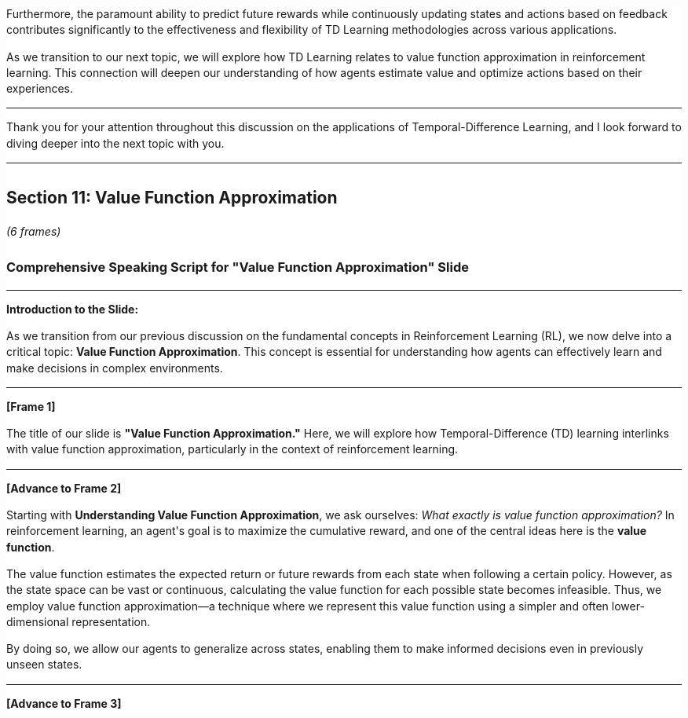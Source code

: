 Furthermore, the paramount ability to predict future rewards while continuously updating states and actions based on feedback contributes significantly to the effectiveness and flexibility of TD Learning methodologies across various applications.

As we transition to our next topic, we will explore how TD Learning relates to value function approximation in reinforcement learning. This connection will deepen our understanding of how agents estimate value and optimize actions based on their experiences. 

---

Thank you for your attention throughout this discussion on the applications of Temporal-Difference Learning, and I look forward to diving deeper into the next topic with you.

---

## Section 11: Value Function Approximation
*(6 frames)*

### Comprehensive Speaking Script for "Value Function Approximation" Slide

---

**Introduction to the Slide:**

As we transition from our previous discussion on the fundamental concepts in Reinforcement Learning (RL), we now delve into a critical topic: **Value Function Approximation**. This concept is essential for understanding how agents can effectively learn and make decisions in complex environments.

---

**[Frame 1]** 

The title of our slide is **"Value Function Approximation."** Here, we will explore how Temporal-Difference (TD) learning interlinks with value function approximation, particularly in the context of reinforcement learning.

---

**[Advance to Frame 2]**

Starting with **Understanding Value Function Approximation**, we ask ourselves: *What exactly is value function approximation?* In reinforcement learning, an agent's goal is to maximize the cumulative reward, and one of the central ideas here is the **value function**. 

The value function estimates the expected return or future rewards from each state when following a certain policy. However, as the state space can be vast or continuous, calculating the value function for each possible state becomes infeasible. Thus, we employ value function approximation—a technique where we represent this value function using a simpler and often lower-dimensional representation. 

By doing so, we allow our agents to generalize across states, enabling them to make informed decisions even in previously unseen states. 

---

**[Advance to Frame 3]**
